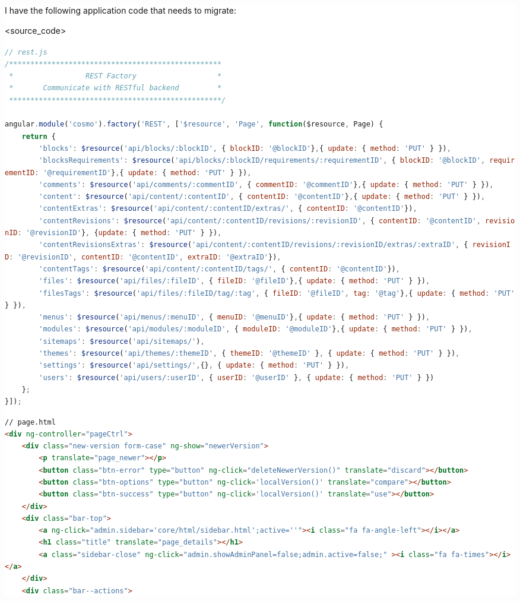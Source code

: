 I have the following application code that needs to migrate:

<source_code>
```js
// rest.js
/**************************************************
 *                 REST Factory                   *
 *       Communicate with RESTful backend         *
 **************************************************/

angular.module('cosmo').factory('REST', ['$resource', 'Page', function($resource, Page) {
    return {
        'blocks': $resource('api/blocks/:blockID', { blockID: '@blockID'},{ update: { method: 'PUT' } }),
        'blocksRequirements': $resource('api/blocks/:blockID/requirements/:requirementID', { blockID: '@blockID', requirementID: '@requirementID'},{ update: { method: 'PUT' } }),
        'comments': $resource('api/comments/:commentID', { commentID: '@commentID'},{ update: { method: 'PUT' } }),
        'content': $resource('api/content/:contentID', { contentID: '@contentID'},{ update: { method: 'PUT' } }),
        'contentExtras': $resource('api/content/:contentID/extras/', { contentID: '@contentID'}),
        'contentRevisions': $resource('api/content/:contentID/revisions/:revisionID', { contentID: '@contentID', revisionID: '@revisionID'}, {update: { method: 'PUT' } }),
        'contentRevisionsExtras': $resource('api/content/:contentID/revisions/:revisionID/extras/:extraID', { revisionID: '@revisionID', contentID: '@contentID', extraID: '@extraID'}),
        'contentTags': $resource('api/content/:contentID/tags/', { contentID: '@contentID'}),
        'files': $resource('api/files/:fileID', { fileID: '@fileID'},{ update: { method: 'PUT' } }),
        'filesTags': $resource('api/files/:fileID/tag/:tag', { fileID: '@fileID', tag: '@tag'},{ update: { method: 'PUT' } }),
        'menus': $resource('api/menus/:menuID', { menuID: '@menuID'},{ update: { method: 'PUT' } }),
        'modules': $resource('api/modules/:moduleID', { moduleID: '@moduleID'},{ update: { method: 'PUT' } }),
        'sitemaps': $resource('api/sitemaps/'),
        'themes': $resource('api/themes/:themeID', { themeID: '@themeID' }, { update: { method: 'PUT' } }),
        'settings': $resource('api/settings/',{}, { update: { method: 'PUT' } }),
        'users': $resource('api/users/:userID', { userID: '@userID' }, { update: { method: 'PUT' } })
    };
}]);

```

```html
// page.html
<div ng-controller="pageCtrl">
    <div class="new-version form-case" ng-show="newerVersion">
        <p translate="page_newer"></p>
        <button class="btn-error" type="button" ng-click="deleteNewerVersion()" translate="discard"></button>
        <button class="btn-options" type="button" ng-click='localVersion()' translate="compare"></button>
        <button class="btn-success" type="button" ng-click='localVersion()' translate="use"></button>
    </div>
    <div class="bar-top">
        <a ng-click="admin.sidebar='core/html/sidebar.html';active=''"><i class="fa fa-angle-left"></i></a>
        <h1 class="title" translate="page_details"></h1>
        <a class="sidebar-close" ng-click="admin.showAdminPanel=false;admin.active=false;" ><i class="fa fa-times"></i></a>
    </div>
    <div class="bar--actions">
```